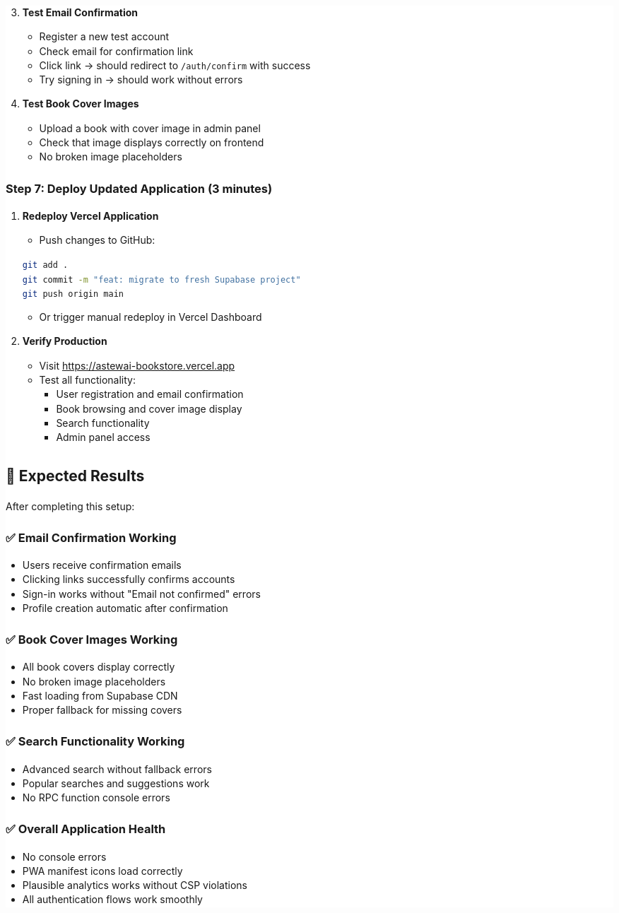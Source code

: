 3. **Test Email Confirmation**
   - Register a new test account
   - Check email for confirmation link
   - Click link → should redirect to `/auth/confirm` with success
   - Try signing in → should work without errors

4. **Test Book Cover Images**
   - Upload a book with cover image in admin panel
   - Check that image displays correctly on frontend
   - No broken image placeholders

### **Step 7: Deploy Updated Application (3 minutes)**

1. **Redeploy Vercel Application**
   - Push changes to GitHub:
   ```bash
   git add .
   git commit -m "feat: migrate to fresh Supabase project"
   git push origin main
   ```
   - Or trigger manual redeploy in Vercel Dashboard

2. **Verify Production**
   - Visit https://astewai-bookstore.vercel.app
   - Test all functionality:
     - User registration and email confirmation
     - Book browsing and cover image display
     - Search functionality
     - Admin panel access

## 🎯 **Expected Results**

After completing this setup:

### ✅ **Email Confirmation Working**
- Users receive confirmation emails
- Clicking links successfully confirms accounts  
- Sign-in works without "Email not confirmed" errors
- Profile creation automatic after confirmation

### ✅ **Book Cover Images Working**
- All book covers display correctly
- No broken image placeholders
- Fast loading from Supabase CDN
- Proper fallback for missing covers

### ✅ **Search Functionality Working**
- Advanced search without fallback errors
- Popular searches and suggestions work
- No RPC function console errors

### ✅ **Overall Application Health**
- No console errors
- PWA manifest icons load correctly
- Plausible analytics works without CSP violations
- All authentication flows work smoothly

